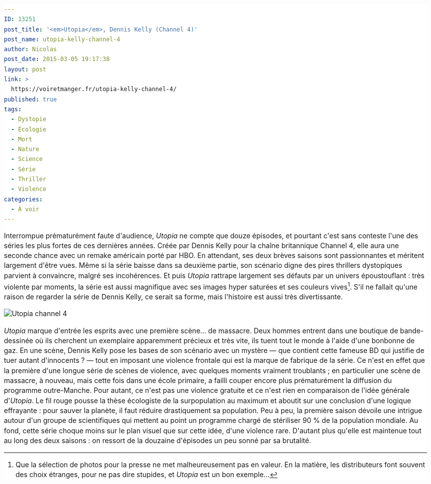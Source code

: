 ```yaml
---
ID: 13251
post_title: '<em>Utopia</em>, Dennis Kelly (Channel 4)'
post_name: utopia-kelly-channel-4
author: Nicolas
post_date: 2015-03-05 19:17:38
layout: post
link: >
  https://voiretmanger.fr/utopia-kelly-channel-4/
published: true
tags:
  - Dystopie
  - Écologie
  - Mort
  - Nature
  - Science
  - Série
  - Thriller
  - Violence
categories:
  - À voir
---
```

Interrompue prématurément faute d'audience, *Utopia* ne compte que douze épisodes, et pourtant c'est sans conteste l'une des séries les plus fortes de ces dernières années. Créée par Dennis Kelly pour la chaîne britannique Channel 4, elle aura une seconde chance avec un remake américain porté par HBO. En attendant, ses deux brèves saisons sont passionnantes et méritent largement d'être vues. Même si la série baisse dans sa deuxième partie, son scénario digne des pires thrillers dystopiques parvient à convaincre, malgré ses incohérences. Et puis *Utopia* rattrape largement ses défauts par un univers époustouflant : très violente par moments, la série est aussi magnifique avec ses images hyper saturées et ses couleurs vives[^1]. S'il ne fallait qu'une raison de regarder la série de Dennis Kelly, ce serait sa forme, mais l'histoire est aussi très divertissante.

<img class="aligncenter" src="https://voiretmanger.fr/wp-content/uploads/2015/03/utopia-channel-4.jpg" alt="Utopia channel 4" title="utopia-channel-4.jpg" width="1504" height="1002" />

*Utopia* marque d'entrée les esprits avec une première scène… de massacre. Deux hommes entrent dans une boutique de bande-dessinée où ils cherchent un exemplaire apparemment précieux et très vite, ils tuent tout le monde à l'aide d'une bonbonne de gaz. En une scène, Dennis Kelly pose les bases de son scénario avec un mystère — que contient cette fameuse BD qui justifie de tuer autant d'innocents ? — tout en imposant une violence frontale qui est la marque de fabrique de la série. Ce n'est en effet que la première d'une longue série de scènes de violence, avec quelques moments vraiment troublants ; en particulier une scène de massacre, à nouveau, mais cette fois dans une école primaire, a failli couper encore plus prématurément la diffusion du programme outre-Manche. Pour autant, ce n'est pas une violence gratuite et ce n'est rien en comparaison de l'idée générale d'*Utopia*. Le fil rouge pousse la thèse écologiste de la surpopulation au maximum et aboutit sur une conclusion d'une logique effrayante : pour sauver la planète, il faut réduire drastiquement sa population. Peu à peu, la première saison dévoile une intrigue autour d'un groupe de scientifiques qui mettent au point un programme chargé de stériliser 90 % de la population mondiale. Au fond, cette série choque moins sur le plan visuel que sur cette idée, d'une violence rare. D'autant plus qu'elle est maintenue tout au long des deux saisons : on ressort de la douzaine d'épisodes un peu sonné par sa brutalité. 


[^1]: Que la sélection de photos pour la presse ne met malheureusement pas en valeur. En la matière, les distributeurs font souvent des choix étranges, pour ne pas dire stupides, et *Utopia* est un bon exemple…
[^2]: « *Where is Jessica Hyde ?* », martelé en boucle par les deux tortionnaires dans la première saison. Une phrase qui n'a l'air de rien, mais qui est vite associée au danger.